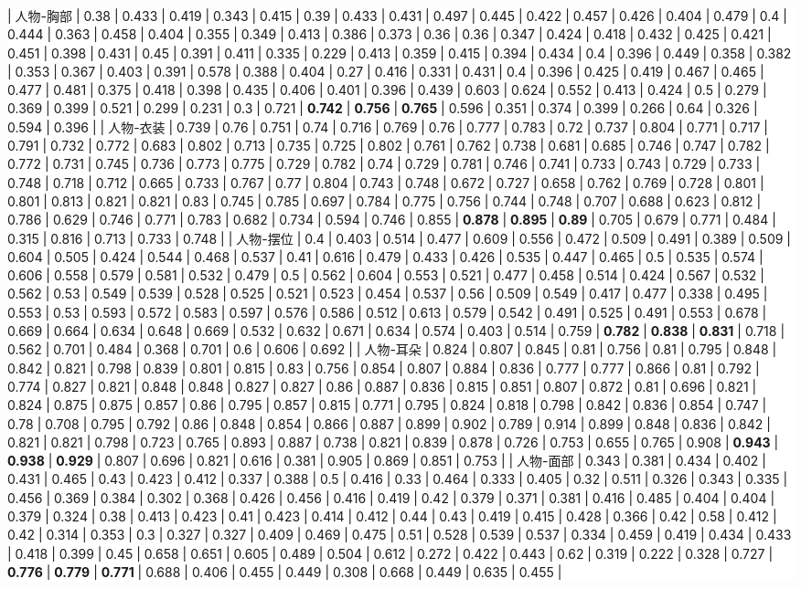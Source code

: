 | 人物-胸部                | 0.38  | 0.433  | 0.419   | 0.343   | 0.415     | 0.39    | 0.433 | 0.431   | 0.497    | 0.445    | 0.422  | 0.457   | 0.426   | 0.404   | 0.479   | 0.4     | 0.444   | 0.363   | 0.458   | 0.404  | 0.355 | 0.349 | 0.413   | 0.386   | 0.373   | 0.36    | 0.36    | 0.347   | 0.424   | 0.418 | 0.432   | 0.425   | 0.421   | 0.451   | 0.398   | 0.431     | 0.45     | 0.391   | 0.411   | 0.335   | 0.229    | 0.413   | 0.359   | 0.415     | 0.394   | 0.434   | 0.4    | 0.396   | 0.449   | 0.358   | 0.382   | 0.353   | 0.367   | 0.403  | 0.391 | 0.578  | 0.388   | 0.404   | 0.27  | 0.416   | 0.331   | 0.431   | 0.4     | 0.396 | 0.425     | 0.419    | 0.467     | 0.465    | 0.477     | 0.481     | 0.375   | 0.418     | 0.398   | 0.435   | 0.406   | 0.401   | 0.396   | 0.439     | 0.603    | 0.624    | 0.552  | 0.413     | 0.424     | 0.5      | 0.279       | 0.369       | 0.399       | 0.521  | 0.299     | 0.231     | 0.3       | 0.721     | **0.742** | **0.756** | **0.765** | 0.596    | 0.351    | 0.374     | 0.399   | 0.266   | 0.64      | 0.326     | 0.594     | 0.396     |
| 人物-衣装                | 0.739 | 0.76   | 0.751   | 0.74    | 0.716     | 0.769   | 0.76  | 0.777   | 0.783    | 0.72     | 0.737  | 0.804   | 0.771   | 0.717   | 0.791   | 0.732   | 0.772   | 0.683   | 0.802   | 0.713  | 0.735 | 0.725 | 0.802   | 0.761   | 0.762   | 0.738   | 0.681   | 0.685   | 0.746   | 0.747 | 0.782   | 0.772   | 0.731   | 0.745   | 0.736   | 0.773     | 0.775    | 0.729   | 0.782   | 0.74    | 0.729    | 0.781   | 0.746   | 0.741     | 0.733   | 0.743   | 0.729  | 0.733   | 0.748   | 0.718   | 0.712   | 0.665   | 0.733   | 0.767  | 0.77  | 0.804  | 0.743   | 0.748   | 0.672 | 0.727   | 0.658   | 0.762   | 0.769   | 0.728 | 0.801     | 0.801    | 0.813     | 0.821    | 0.821     | 0.83      | 0.745   | 0.785     | 0.697   | 0.784   | 0.775   | 0.756   | 0.744   | 0.748     | 0.707    | 0.688    | 0.623  | 0.812     | 0.786     | 0.629    | 0.746       | 0.771       | 0.783       | 0.682  | 0.734     | 0.594     | 0.746     | 0.855     | **0.878** | **0.895** | **0.89**  | 0.705    | 0.679    | 0.771     | 0.484   | 0.315   | 0.816     | 0.713     | 0.733     | 0.748     |
| 人物-摆位                | 0.4   | 0.403  | 0.514   | 0.477   | 0.609     | 0.556   | 0.472 | 0.509   | 0.491    | 0.389    | 0.509  | 0.604   | 0.505   | 0.424   | 0.544   | 0.468   | 0.537   | 0.41    | 0.616   | 0.479  | 0.433 | 0.426 | 0.535   | 0.447   | 0.465   | 0.5     | 0.535   | 0.574   | 0.606   | 0.558 | 0.579   | 0.581   | 0.532   | 0.479   | 0.5     | 0.562     | 0.604    | 0.553   | 0.521   | 0.477   | 0.458    | 0.514   | 0.424   | 0.567     | 0.532   | 0.562   | 0.53   | 0.549   | 0.539   | 0.528   | 0.525   | 0.521   | 0.523   | 0.454  | 0.537 | 0.56   | 0.509   | 0.549   | 0.417 | 0.477   | 0.338   | 0.495   | 0.553   | 0.53  | 0.593     | 0.572    | 0.583     | 0.597    | 0.576     | 0.586     | 0.512   | 0.613     | 0.579   | 0.542   | 0.491   | 0.525   | 0.491   | 0.553     | 0.678    | 0.669    | 0.664  | 0.634     | 0.648     | 0.669    | 0.532       | 0.632       | 0.671       | 0.634  | 0.574     | 0.403     | 0.514     | 0.759     | **0.782** | **0.838** | **0.831** | 0.718    | 0.562    | 0.701     | 0.484   | 0.368   | 0.701     | 0.6       | 0.606     | 0.692     |
| 人物-耳朵                | 0.824 | 0.807  | 0.845   | 0.81    | 0.756     | 0.81    | 0.795 | 0.848   | 0.842    | 0.821    | 0.798  | 0.839   | 0.801   | 0.815   | 0.83    | 0.756   | 0.854   | 0.807   | 0.884   | 0.836  | 0.777 | 0.777 | 0.866   | 0.81    | 0.792   | 0.774   | 0.827   | 0.821   | 0.848   | 0.848 | 0.827   | 0.827   | 0.86    | 0.887   | 0.836   | 0.815     | 0.851    | 0.807   | 0.872   | 0.81    | 0.696    | 0.821   | 0.824   | 0.875     | 0.875   | 0.857   | 0.86   | 0.795   | 0.857   | 0.815   | 0.771   | 0.795   | 0.824   | 0.818  | 0.798 | 0.842  | 0.836   | 0.854   | 0.747 | 0.78    | 0.708   | 0.795   | 0.792   | 0.86  | 0.848     | 0.854    | 0.866     | 0.887    | 0.899     | 0.902     | 0.789   | 0.914     | 0.899   | 0.848   | 0.836   | 0.842   | 0.821   | 0.821     | 0.798    | 0.723    | 0.765  | 0.893     | 0.887     | 0.738    | 0.821       | 0.839       | 0.878       | 0.726  | 0.753     | 0.655     | 0.765     | 0.908     | **0.943** | **0.938** | **0.929** | 0.807    | 0.696    | 0.821     | 0.616   | 0.381   | 0.905     | 0.869     | 0.851     | 0.753     |
| 人物-面部                | 0.343 | 0.381  | 0.434   | 0.402   | 0.431     | 0.465   | 0.43  | 0.423   | 0.412    | 0.337    | 0.388  | 0.5     | 0.416   | 0.33    | 0.464   | 0.333   | 0.405   | 0.32    | 0.511   | 0.326  | 0.343 | 0.335 | 0.456   | 0.369   | 0.384   | 0.302   | 0.368   | 0.426   | 0.456   | 0.416 | 0.419   | 0.42    | 0.379   | 0.371   | 0.381   | 0.416     | 0.485    | 0.404   | 0.404   | 0.379   | 0.324    | 0.38    | 0.413   | 0.423     | 0.41    | 0.423   | 0.414  | 0.412   | 0.44    | 0.43    | 0.419   | 0.415   | 0.428   | 0.366  | 0.42  | 0.58   | 0.412   | 0.42    | 0.314 | 0.353   | 0.3     | 0.327   | 0.327   | 0.409 | 0.469     | 0.475    | 0.51      | 0.528    | 0.539     | 0.537     | 0.334   | 0.459     | 0.419   | 0.434   | 0.433   | 0.418   | 0.399   | 0.45      | 0.658    | 0.651    | 0.605  | 0.489     | 0.504     | 0.612    | 0.272       | 0.422       | 0.443       | 0.62   | 0.319     | 0.222     | 0.328     | 0.727     | **0.776** | **0.779** | **0.771** | 0.688    | 0.406    | 0.455     | 0.449   | 0.308   | 0.668     | 0.449     | 0.635     | 0.455     |